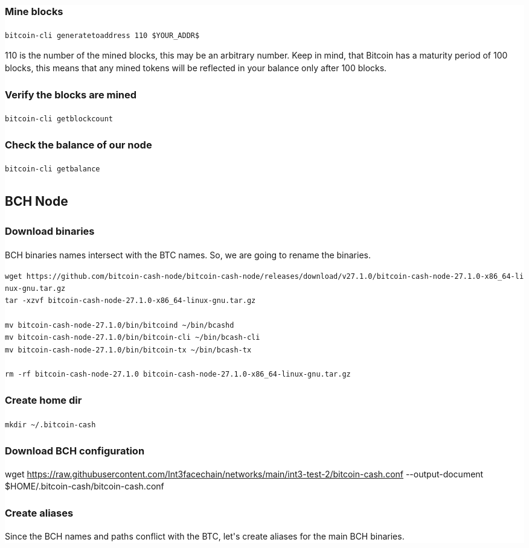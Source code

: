 ### Mine blocks

```shell
bitcoin-cli generatetoaddress 110 $YOUR_ADDR$
```

110 is the number of the mined blocks, this may be an arbitrary number. Keep in mind, that Bitcoin has a maturity period of 100 blocks, this means that any mined tokens will be reflected in your balance only after 100 blocks.

### Verify the blocks are mined

```shell
bitcoin-cli getblockcount
```

### Check the balance of our node

```shell
bitcoin-cli getbalance
```

## BCH Node

### Download binaries

BCH binaries names intersect with the BTC names. So, we are going to rename the binaries.

```shell
wget https://github.com/bitcoin-cash-node/bitcoin-cash-node/releases/download/v27.1.0/bitcoin-cash-node-27.1.0-x86_64-linux-gnu.tar.gz
tar -xzvf bitcoin-cash-node-27.1.0-x86_64-linux-gnu.tar.gz

mv bitcoin-cash-node-27.1.0/bin/bitcoind ~/bin/bcashd
mv bitcoin-cash-node-27.1.0/bin/bitcoin-cli ~/bin/bcash-cli
mv bitcoin-cash-node-27.1.0/bin/bitcoin-tx ~/bin/bcash-tx

rm -rf bitcoin-cash-node-27.1.0 bitcoin-cash-node-27.1.0-x86_64-linux-gnu.tar.gz
```

### Create home dir

```shell
mkdir ~/.bitcoin-cash
```

### Download BCH configuration

wget https://raw.githubusercontent.com/Int3facechain/networks/main/int3-test-2/bitcoin-cash.conf --output-document $HOME/.bitcoin-cash/bitcoin-cash.conf

### Create aliases

Since the BCH names and paths conflict with the BTC, let's create aliases for the main BCH binaries.
